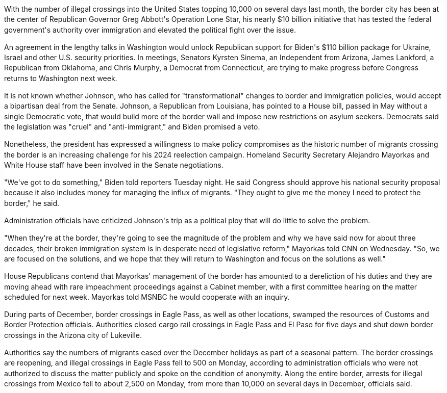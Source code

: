 
With the number of illegal crossings into the United States topping 10,000 on several days last month, the border city has been at the center of Republican Governor Greg Abbott's Operation Lone Star, his nearly $10 billion initiative that has tested the federal government's authority over immigration and elevated the political fight over the issue.


An agreement in the lengthy talks in Washington would unlock Republican support for Biden's $110 billion package for Ukraine, Israel and other U.S. security priorities. In meetings, Senators Kyrsten Sinema, an Independent from Arizona, James Lankford, a Republican from Oklahoma, and Chris Murphy, a Democrat from Connecticut, are trying to make progress before Congress returns to Washington next week.


It is not known whether Johnson, who has called for "transformational" changes to border and immigration policies, would accept a bipartisan deal from the Senate. Johnson, a Republican from Louisiana, has pointed to a House bill, passed in May without a single Democratic vote, that would build more of the border wall and impose new restrictions on asylum seekers. Democrats said the legislation was "cruel" and "anti-immigrant," and Biden promised a veto.




Nonetheless, the president has expressed a willingness to make policy compromises as the historic number of migrants crossing the border is an increasing challenge for his 2024 reelection campaign. Homeland Security Secretary Alejandro Mayorkas and White House staff have been involved in the Senate negotiations.


"We've got to do something," Biden told reporters Tuesday night. He said Congress should approve his national security proposal because it also includes money for managing the influx of migrants. "They ought to give me the money I need to protect the border," he said.


Administration officials have criticized Johnson's trip as a political ploy that will do little to solve the problem.


"When they're at the border, they're going to see the magnitude of the problem and why we have said now for about three decades, their broken immigration system is in desperate need of legislative reform," Mayorkas told CNN on Wednesday. "So, we are focused on the solutions, and we hope that they will return to Washington and focus on the solutions as well."




House Republicans contend that Mayorkas' management of the border has amounted to a dereliction of his duties and they are moving ahead with rare impeachment proceedings against a Cabinet member, with a first committee hearing on the matter scheduled for next week. Mayorkas told MSNBC he would cooperate with an inquiry.


During parts of December, border crossings in Eagle Pass, as well as other locations, swamped the resources of Customs and Border Protection officials. Authorities closed cargo rail crossings in Eagle Pass and El Paso for five days and shut down border crossings in the Arizona city of Lukeville.


Authorities say the numbers of migrants eased over the December holidays as part of a seasonal pattern. The border crossings are reopening, and illegal crossings in Eagle Pass fell to 500 on Monday, according to administration officials who were not authorized to discuss the matter publicly and spoke on the condition of anonymity. Along the entire border, arrests for illegal crossings from Mexico fell to about 2,500 on Monday, from more than 10,000 on several days in December, officials said.
